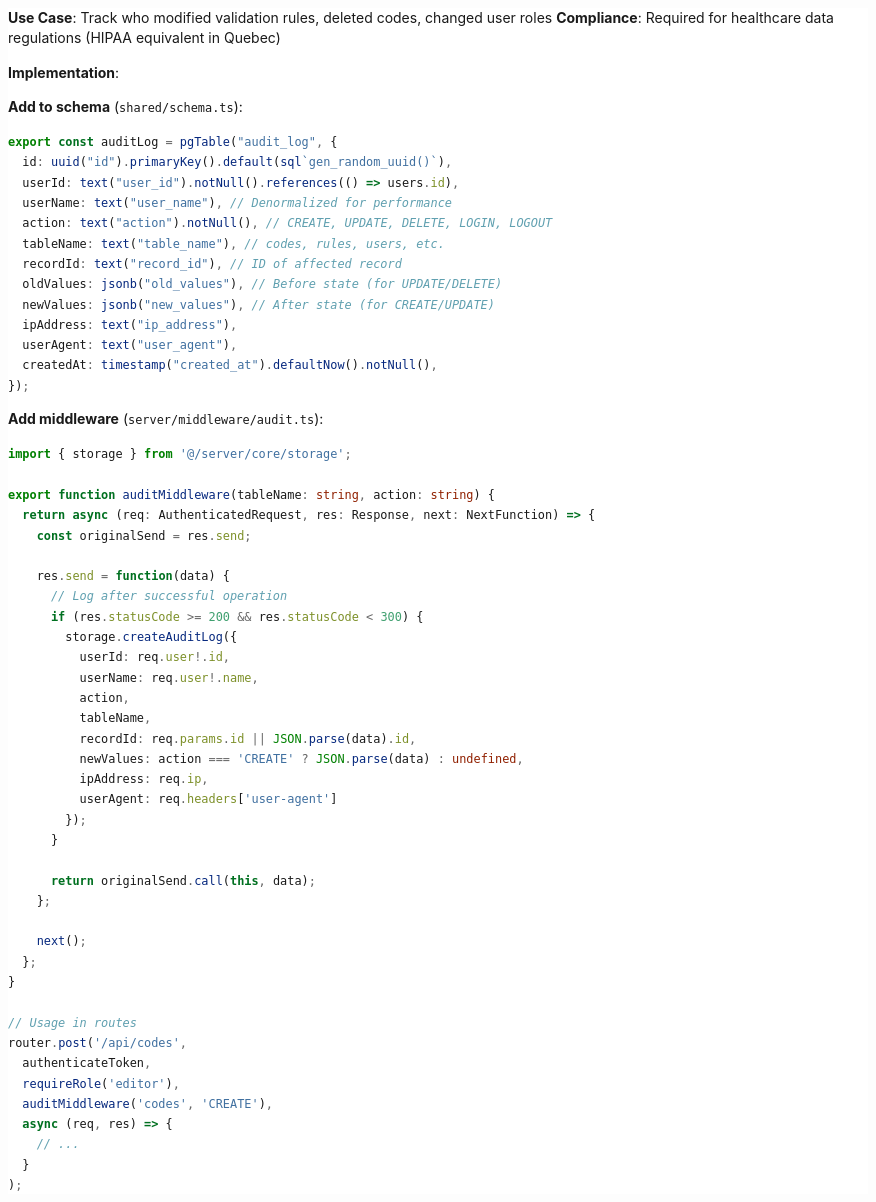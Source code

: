**Use Case**: Track who modified validation rules, deleted codes, changed user roles
**Compliance**: Required for healthcare data regulations (HIPAA equivalent in Quebec)

**Implementation**:

**Add to schema** (`shared/schema.ts`):
```typescript
export const auditLog = pgTable("audit_log", {
  id: uuid("id").primaryKey().default(sql`gen_random_uuid()`),
  userId: text("user_id").notNull().references(() => users.id),
  userName: text("user_name"), // Denormalized for performance
  action: text("action").notNull(), // CREATE, UPDATE, DELETE, LOGIN, LOGOUT
  tableName: text("table_name"), // codes, rules, users, etc.
  recordId: text("record_id"), // ID of affected record
  oldValues: jsonb("old_values"), // Before state (for UPDATE/DELETE)
  newValues: jsonb("new_values"), // After state (for CREATE/UPDATE)
  ipAddress: text("ip_address"),
  userAgent: text("user_agent"),
  createdAt: timestamp("created_at").defaultNow().notNull(),
});
```

**Add middleware** (`server/middleware/audit.ts`):
```typescript
import { storage } from '@/server/core/storage';

export function auditMiddleware(tableName: string, action: string) {
  return async (req: AuthenticatedRequest, res: Response, next: NextFunction) => {
    const originalSend = res.send;

    res.send = function(data) {
      // Log after successful operation
      if (res.statusCode >= 200 && res.statusCode < 300) {
        storage.createAuditLog({
          userId: req.user!.id,
          userName: req.user!.name,
          action,
          tableName,
          recordId: req.params.id || JSON.parse(data).id,
          newValues: action === 'CREATE' ? JSON.parse(data) : undefined,
          ipAddress: req.ip,
          userAgent: req.headers['user-agent']
        });
      }

      return originalSend.call(this, data);
    };

    next();
  };
}

// Usage in routes
router.post('/api/codes',
  authenticateToken,
  requireRole('editor'),
  auditMiddleware('codes', 'CREATE'),
  async (req, res) => {
    // ...
  }
);
```
